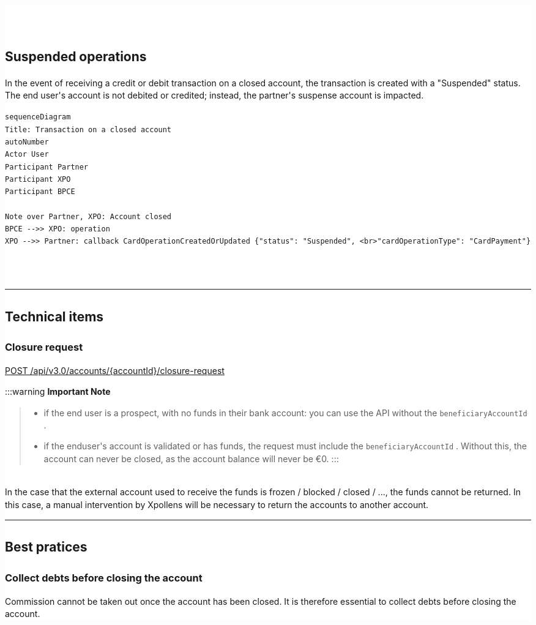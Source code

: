 <br/><br/>

## Suspended operations
In the event of receiving a credit or debit transaction on a closed account, the transaction is created with a "Suspended" status. The end user's account is not debited or credited; instead, the partner's suspense account is impacted.

```mermaid
sequenceDiagram
Title: Transaction on a closed account	
autoNumber
Actor User
Participant Partner
Participant XPO
Participant BPCE

Note over Partner, XPO: Account closed
BPCE -->> XPO: operation
XPO -->> Partner: callback CardOperationCreatedOrUpdated {"status": "Suspended", <br>"cardOperationType": "CardPayment"}

```

<br/><br/>


* * *
## Technical items
### Closure request
[POST /api/v3.0/accounts/{accountId}/closure-request](https://docs.xpollens.com/api/Accounts#post-/api/v3.0/accounts/-accountId-/closure-request)

:::warning  **Important Note**
> - if the end user is a prospect, with no funds in their bank account: you can use the API without the `beneficiaryAccountId` .
> 
> - if the  enduser's account is validated or has funds, the request must include the `beneficiaryAccountId` . Without this, the account can never be closed, as the account balance will never be €0. 
:::

<br/>
In the case that the external account used to receive the funds is frozen / blocked / closed / ..., the funds cannot be returned.
In this case, a manual intervention by Xpollens will be necessary to return the accounts to another account. 

<br/>

* * *
## Best pratices

### Collect debts before closing the account 
Commission cannot be taken out once the account has been closed.
It is therefore essential to collect debts before closing the account. 
